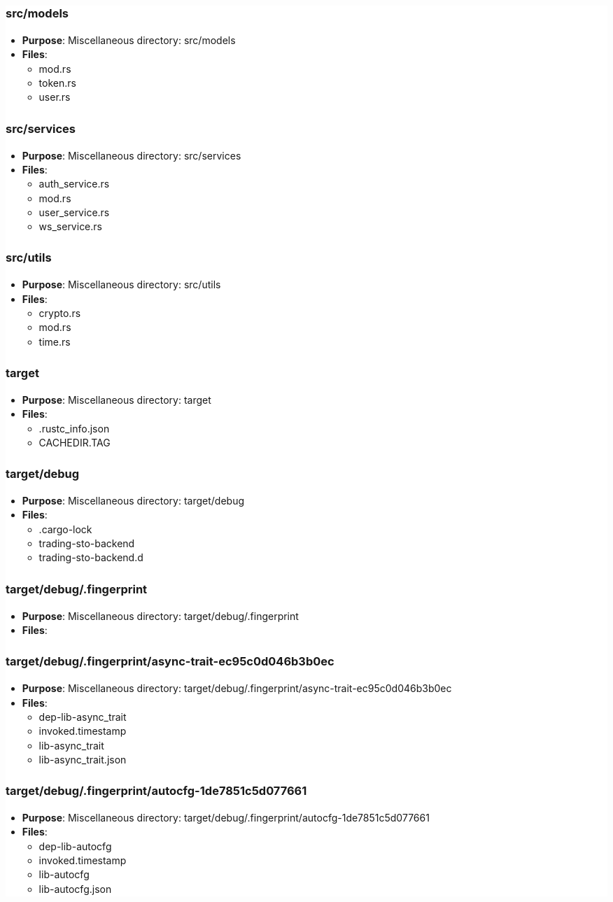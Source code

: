 ### src/models
- **Purpose**: Miscellaneous directory: src/models
- **Files**:
  - mod.rs
  - token.rs
  - user.rs

### src/services
- **Purpose**: Miscellaneous directory: src/services
- **Files**:
  - auth_service.rs
  - mod.rs
  - user_service.rs
  - ws_service.rs

### src/utils
- **Purpose**: Miscellaneous directory: src/utils
- **Files**:
  - crypto.rs
  - mod.rs
  - time.rs

### target
- **Purpose**: Miscellaneous directory: target
- **Files**:
  - .rustc_info.json
  - CACHEDIR.TAG

### target/debug
- **Purpose**: Miscellaneous directory: target/debug
- **Files**:
  - .cargo-lock
  - trading-sto-backend
  - trading-sto-backend.d

### target/debug/.fingerprint
- **Purpose**: Miscellaneous directory: target/debug/.fingerprint
- **Files**:

### target/debug/.fingerprint/async-trait-ec95c0d046b3b0ec
- **Purpose**: Miscellaneous directory: target/debug/.fingerprint/async-trait-ec95c0d046b3b0ec
- **Files**:
  - dep-lib-async_trait
  - invoked.timestamp
  - lib-async_trait
  - lib-async_trait.json

### target/debug/.fingerprint/autocfg-1de7851c5d077661
- **Purpose**: Miscellaneous directory: target/debug/.fingerprint/autocfg-1de7851c5d077661
- **Files**:
  - dep-lib-autocfg
  - invoked.timestamp
  - lib-autocfg
  - lib-autocfg.json

